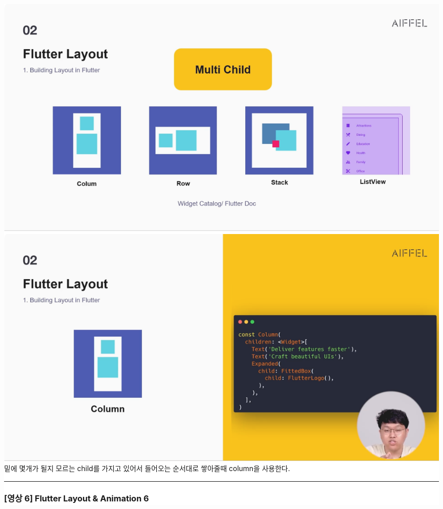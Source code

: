 ![](./img03/40.png)
![](./img03/41.png)
밑에 몇개가 될지 모르는 child를 가지고 있어서 들어오는 순서대로 쌓아줄때 column을 사용한다.

---
### [영상 6] Flutter Layout & Animation 6
